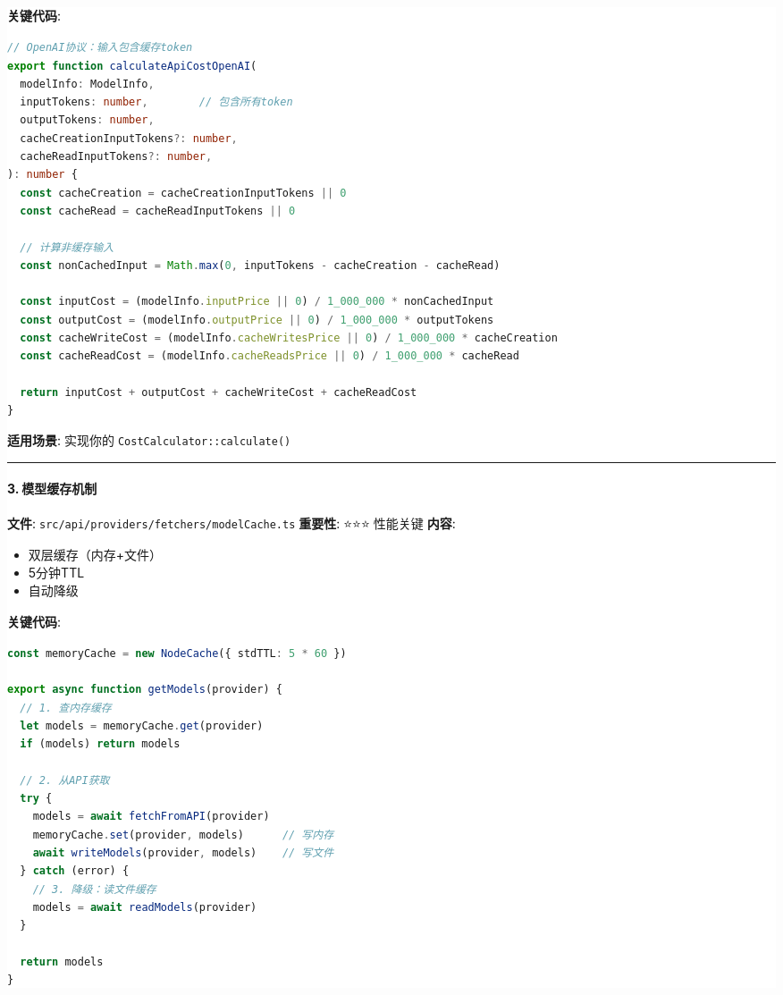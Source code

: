 **关键代码**:
```typescript
// OpenAI协议：输入包含缓存token
export function calculateApiCostOpenAI(
  modelInfo: ModelInfo,
  inputTokens: number,        // 包含所有token
  outputTokens: number,
  cacheCreationInputTokens?: number,
  cacheReadInputTokens?: number,
): number {
  const cacheCreation = cacheCreationInputTokens || 0
  const cacheRead = cacheReadInputTokens || 0
  
  // 计算非缓存输入
  const nonCachedInput = Math.max(0, inputTokens - cacheCreation - cacheRead)
  
  const inputCost = (modelInfo.inputPrice || 0) / 1_000_000 * nonCachedInput
  const outputCost = (modelInfo.outputPrice || 0) / 1_000_000 * outputTokens
  const cacheWriteCost = (modelInfo.cacheWritesPrice || 0) / 1_000_000 * cacheCreation
  const cacheReadCost = (modelInfo.cacheReadsPrice || 0) / 1_000_000 * cacheRead
  
  return inputCost + outputCost + cacheWriteCost + cacheReadCost
}
```

**适用场景**: 实现你的 `CostCalculator::calculate()`

---

#### 3. 模型缓存机制
**文件**: `src/api/providers/fetchers/modelCache.ts`
**重要性**: ⭐⭐⭐ 性能关键
**内容**:
- 双层缓存（内存+文件）
- 5分钟TTL
- 自动降级

**关键代码**:
```typescript
const memoryCache = new NodeCache({ stdTTL: 5 * 60 })

export async function getModels(provider) {
  // 1. 查内存缓存
  let models = memoryCache.get(provider)
  if (models) return models
  
  // 2. 从API获取
  try {
    models = await fetchFromAPI(provider)
    memoryCache.set(provider, models)      // 写内存
    await writeModels(provider, models)    // 写文件
  } catch (error) {
    // 3. 降级：读文件缓存
    models = await readModels(provider)
  }
  
  return models
}
```

